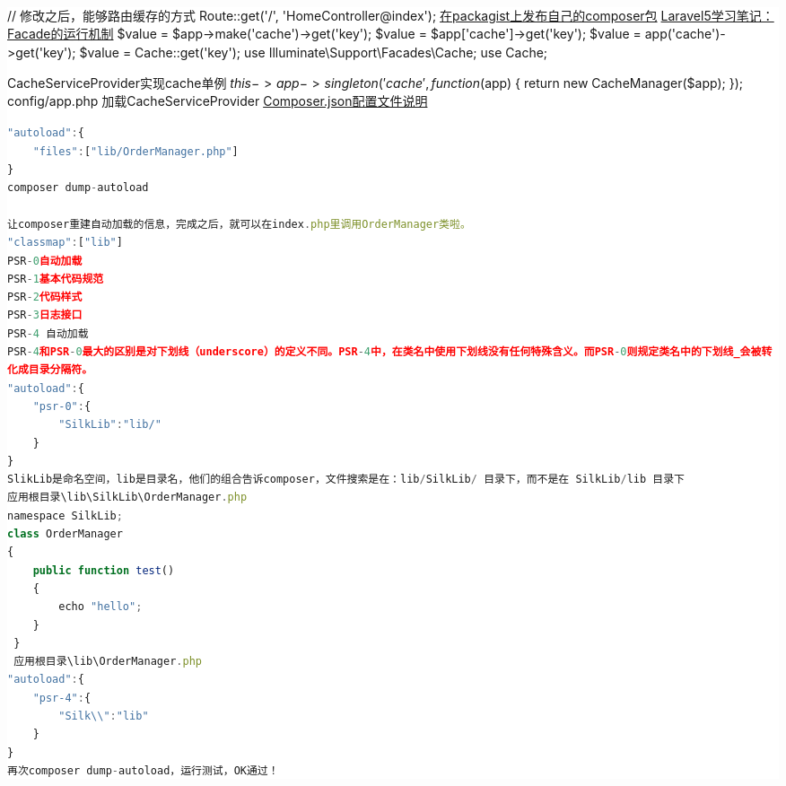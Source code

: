 // 修改之后，能够路由缓存的方式
Route::get('/', 'HomeController@index');
[在packagist上发布自己的composer包](http://blog.csdn.net/hel12he/article/details/46659749)
[Laravel5学习笔记：Facade的运行机制](http://blog.csdn.net/hel12he/article/details/46620519)
$value = $app->make('cache')->get('key'); $value = $app['cache']->get('key');
$value = app('cache')->get('key'); $value = Cache::get('key');
use Illuminate\Support\Facades\Cache; use Cache;

CacheServiceProvider实现cache单例
$this->app->singleton('cache', function ($app) {
            return new CacheManager($app);
        });
config/app.php 加载CacheServiceProvider
[Composer.json配置文件说明](http://blog.csdn.net/hel12he/article/details/46503875)
```js
"autoload":{
    "files":["lib/OrderManager.php"]
}
composer dump-autoload
 
让composer重建自动加载的信息，完成之后，就可以在index.php里调用OrderManager类啦。
"classmap":["lib"]
PSR-0自动加载 
PSR-1基本代码规范 
PSR-2代码样式 
PSR-3日志接口 
PSR-4 自动加载
PSR-4和PSR-0最大的区别是对下划线（underscore）的定义不同。PSR-4中，在类名中使用下划线没有任何特殊含义。而PSR-0则规定类名中的下划线_会被转化成目录分隔符。
"autoload":{
    "psr-0":{
        "SilkLib":"lib/"
    }
}
SlikLib是命名空间，lib是目录名，他们的组合告诉composer，文件搜索是在：lib/SilkLib/ 目录下，而不是在 SilkLib/lib 目录下
应用根目录\lib\SilkLib\OrderManager.php
namespace SilkLib;
class OrderManager
{
    public function test()
    {
        echo "hello";
    }
 }
 应用根目录\lib\OrderManager.php
"autoload":{
    "psr-4":{
        "Silk\\":"lib"
    }
}
再次composer dump-autoload，运行测试，OK通过！
```
